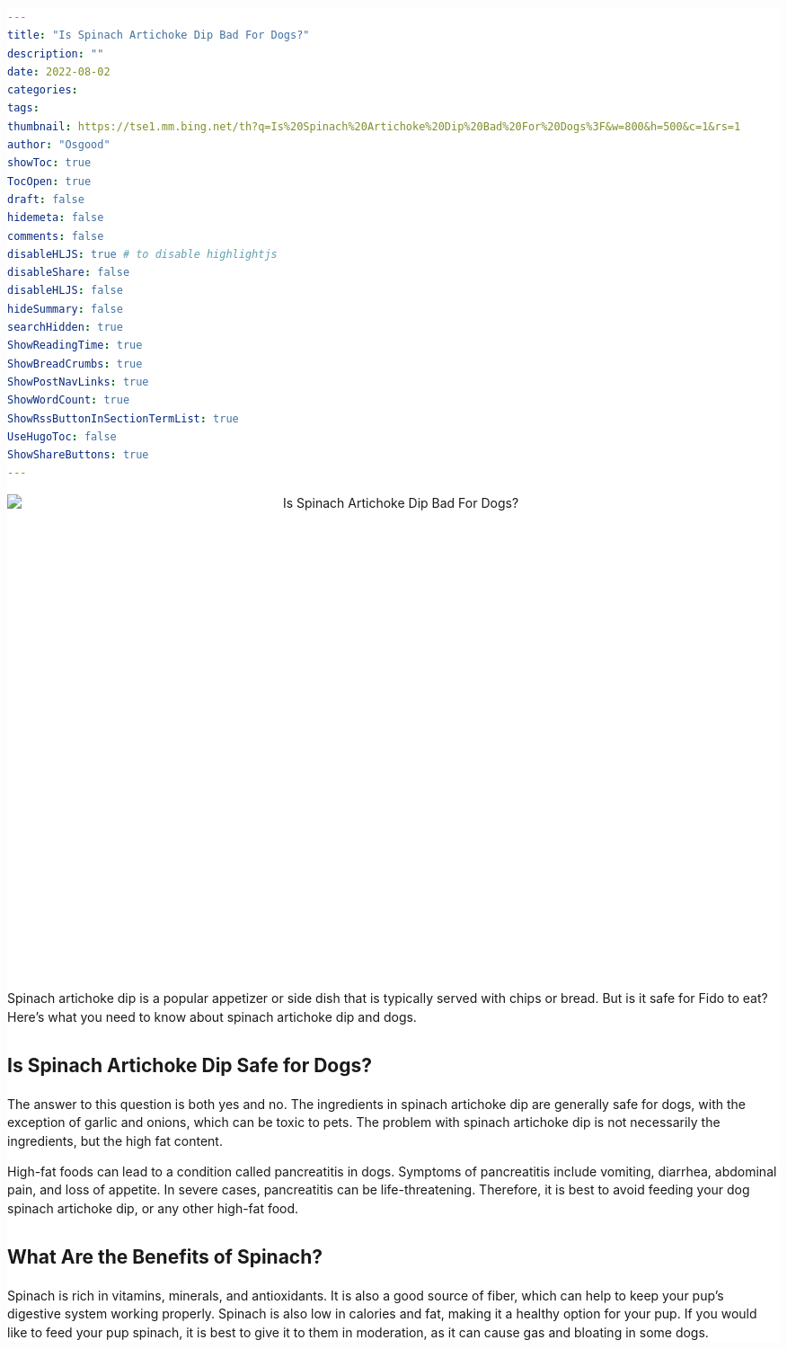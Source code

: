 ```yaml
---
title: "Is Spinach Artichoke Dip Bad For Dogs?"
description: ""
date: 2022-08-02
categories: 
tags: 
thumbnail: https://tse1.mm.bing.net/th?q=Is%20Spinach%20Artichoke%20Dip%20Bad%20For%20Dogs%3F&w=800&h=500&c=1&rs=1
author: "Osgood"
showToc: true
TocOpen: true
draft: false
hidemeta: false
comments: false
disableHLJS: true # to disable highlightjs
disableShare: false
disableHLJS: false
hideSummary: false
searchHidden: true
ShowReadingTime: true
ShowBreadCrumbs: true
ShowPostNavLinks: true
ShowWordCount: true
ShowRssButtonInSectionTermList: true
UseHugoToc: false
ShowShareButtons: true
---
```


<center>
	<img src="https://tse1.mm.bing.net/th?q=Is%20Spinach%20Artichoke%20Dip%20Bad%20For%20Dogs%3F&w=800&h=500&c=1&rs=1" alt="Is Spinach Artichoke Dip Bad For Dogs?" width="800" height="500" style="display: block; width: 100%; height: auto">
</center>

<p>Spinach artichoke dip is a popular appetizer or side dish that is typically served with chips or bread. But is it safe for Fido to eat? Here’s what you need to know about spinach artichoke dip and dogs.</p>

<h2>Is Spinach Artichoke Dip Safe for Dogs?</h2>

<p>The answer to this question is both yes and no. The ingredients in spinach artichoke dip are generally safe for dogs, with the exception of garlic and onions, which can be toxic to pets. The problem with spinach artichoke dip is not necessarily the ingredients, but the high fat content.</p>

<p>High-fat foods can lead to a condition called pancreatitis in dogs. Symptoms of pancreatitis include vomiting, diarrhea, abdominal pain, and loss of appetite. In severe cases, pancreatitis can be life-threatening. Therefore, it is best to avoid feeding your dog spinach artichoke dip, or any other high-fat food.</p>

<h2>What Are the Benefits of Spinach?</h2>

<p>Spinach is rich in vitamins, minerals, and antioxidants. It is also a good source of fiber, which can help to keep your pup’s digestive system working properly. Spinach is also low in calories and fat, making it a healthy option for your pup. If you would like to feed your pup spinach, it is best to give it to them in moderation, as it can cause gas and bloating in some dogs.</p>
